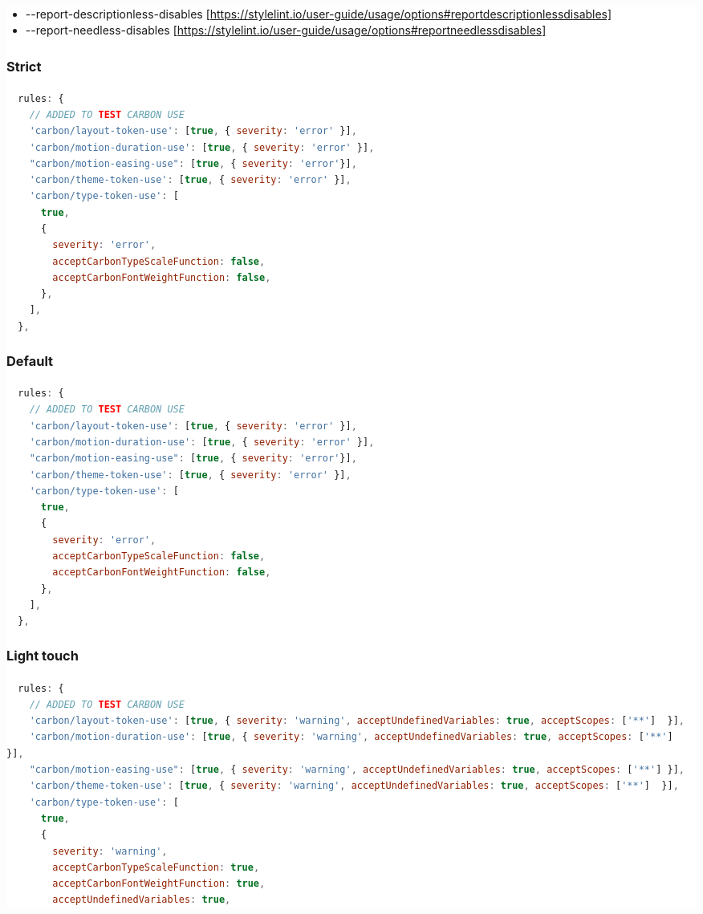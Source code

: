 - --report-descriptionless-disables
  [https://stylelint.io/user-guide/usage/options#reportdescriptionlessdisables]
- --report-needless-disables
  [https://stylelint.io/user-guide/usage/options#reportneedlessdisables]

### Strict

```js
  rules: {
    // ADDED TO TEST CARBON USE
    'carbon/layout-token-use': [true, { severity: 'error' }],
    'carbon/motion-duration-use': [true, { severity: 'error' }],
    "carbon/motion-easing-use": [true, { severity: 'error'}],
    'carbon/theme-token-use': [true, { severity: 'error' }],
    'carbon/type-token-use': [
      true,
      {
        severity: 'error',
        acceptCarbonTypeScaleFunction: false,
        acceptCarbonFontWeightFunction: false,
      },
    ],
  },
```

### Default

```js
  rules: {
    // ADDED TO TEST CARBON USE
    'carbon/layout-token-use': [true, { severity: 'error' }],
    'carbon/motion-duration-use': [true, { severity: 'error' }],
    "carbon/motion-easing-use": [true, { severity: 'error'}],
    'carbon/theme-token-use': [true, { severity: 'error' }],
    'carbon/type-token-use': [
      true,
      {
        severity: 'error',
        acceptCarbonTypeScaleFunction: false,
        acceptCarbonFontWeightFunction: false,
      },
    ],
  },
```

### Light touch

```js
  rules: {
    // ADDED TO TEST CARBON USE
    'carbon/layout-token-use': [true, { severity: 'warning', acceptUndefinedVariables: true, acceptScopes: ['**']  }],
    'carbon/motion-duration-use': [true, { severity: 'warning', acceptUndefinedVariables: true, acceptScopes: ['**']  }],
    "carbon/motion-easing-use": [true, { severity: 'warning', acceptUndefinedVariables: true, acceptScopes: ['**'] }],
    'carbon/theme-token-use': [true, { severity: 'warning', acceptUndefinedVariables: true, acceptScopes: ['**']  }],
    'carbon/type-token-use': [
      true,
      {
        severity: 'warning',
        acceptCarbonTypeScaleFunction: true,
        acceptCarbonFontWeightFunction: true,
        acceptUndefinedVariables: true,
```